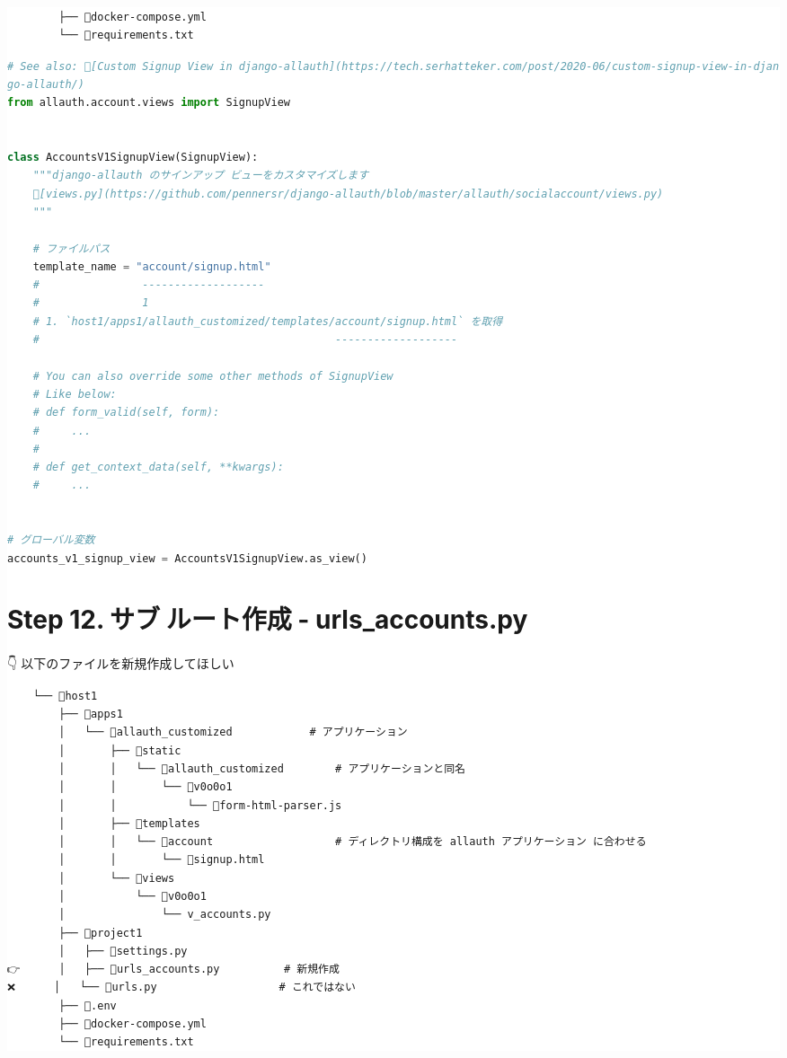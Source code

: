 ```plaintext
        ├── 🐳docker-compose.yml
        └── 📄requirements.txt
```

```py
# See also: 📖[Custom Signup View in django-allauth](https://tech.serhatteker.com/post/2020-06/custom-signup-view-in-django-allauth/)
from allauth.account.views import SignupView


class AccountsV1SignupView(SignupView):
    """django-allauth のサインアップ ビューをカスタマイズします
    📖[views.py](https://github.com/pennersr/django-allauth/blob/master/allauth/socialaccount/views.py)
    """

    # ファイルパス
    template_name = "account/signup.html"
    #                -------------------
    #                1
    # 1. `host1/apps1/allauth_customized/templates/account/signup.html` を取得
    #                                              -------------------

    # You can also override some other methods of SignupView
    # Like below:
    # def form_valid(self, form):
    #     ...
    #
    # def get_context_data(self, **kwargs):
    #     ...


# グローバル変数
accounts_v1_signup_view = AccountsV1SignupView.as_view()
```

# Step 12. サブ ルート作成 - urls_accounts.py

👇 以下のファイルを新規作成してほしい  

```plaintext
    └── 📂host1
        ├── 📂apps1
        │   └── 📂allauth_customized            # アプリケーション
        │       ├── 📂static
        │       │   └── 📂allauth_customized        # アプリケーションと同名
        │       │       └── 📂v0o0o1
        │       │           └── 📄form-html-parser.js
        │       ├── 📂templates
        │       │   └── 📂account                   # ディレクトリ構成を allauth アプリケーション に合わせる
        │       │       └── 📄signup.html
        │       └── 📂views
        │           └── 📂v0o0o1
        │               └── v_accounts.py
        ├── 📂project1
        │   ├── 📄settings.py
👉      │   ├── 📄urls_accounts.py          # 新規作成
❌      │   └── 📄urls.py                   # これではない
        ├── 📄.env
        ├── 🐳docker-compose.yml
        └── 📄requirements.txt
```
